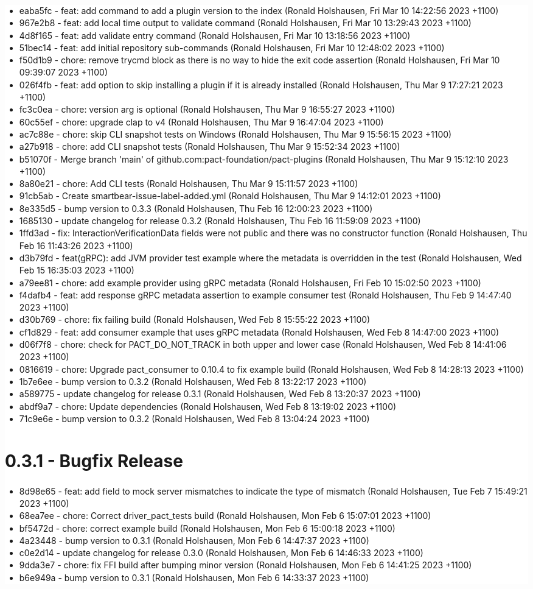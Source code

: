* eaba5fc - feat: add command to add a plugin version to the index (Ronald Holshausen, Fri Mar 10 14:22:56 2023 +1100)
* 967e2b8 - feat: add local time output to validate command (Ronald Holshausen, Fri Mar 10 13:29:43 2023 +1100)
* 4d8f165 - feat: add validate entry command (Ronald Holshausen, Fri Mar 10 13:18:56 2023 +1100)
* 51bec14 - feat: add initial repository sub-commands (Ronald Holshausen, Fri Mar 10 12:48:02 2023 +1100)
* f50d1b9 - chore: remove trycmd block as there is no way to hide the exit code assertion (Ronald Holshausen, Fri Mar 10 09:39:07 2023 +1100)
* 026f4fb - feat: add option to skip installing a plugin if it is already installed (Ronald Holshausen, Thu Mar 9 17:27:21 2023 +1100)
* fc3c0ea - chore: version arg is optional (Ronald Holshausen, Thu Mar 9 16:55:27 2023 +1100)
* 60c55ef - chore: upgrade clap to v4 (Ronald Holshausen, Thu Mar 9 16:47:04 2023 +1100)
* ac7c88e - chore: skip CLI snapshot tests on Windows (Ronald Holshausen, Thu Mar 9 15:56:15 2023 +1100)
* a27b918 - chore: add CLI snapshot tests (Ronald Holshausen, Thu Mar 9 15:52:34 2023 +1100)
* b51070f - Merge branch 'main' of github.com:pact-foundation/pact-plugins (Ronald Holshausen, Thu Mar 9 15:12:10 2023 +1100)
* 8a80e21 - chore: Add CLI tests (Ronald Holshausen, Thu Mar 9 15:11:57 2023 +1100)
* 91cb5ab - Create smartbear-issue-label-added.yml (Ronald Holshausen, Thu Mar 9 14:12:01 2023 +1100)
* 8e335d5 - bump version to 0.3.3 (Ronald Holshausen, Thu Feb 16 12:00:23 2023 +1100)
* 1685130 - update changelog for release 0.3.2 (Ronald Holshausen, Thu Feb 16 11:59:09 2023 +1100)
* 1ffd3ad - fix: InteractionVerificationData fields were not public and there was no constructor function (Ronald Holshausen, Thu Feb 16 11:43:26 2023 +1100)
* d3b79fd - feat(gRPC): add JVM provider test example where the metadata is overridden in the test (Ronald Holshausen, Wed Feb 15 16:35:03 2023 +1100)
* a79ee81 - chore: add example provider using gRPC metadata (Ronald Holshausen, Fri Feb 10 15:02:50 2023 +1100)
* f4dafb4 - feat: add response gRPC metadata assertion to example consumer test (Ronald Holshausen, Thu Feb 9 14:47:40 2023 +1100)
* d30b769 - chore: fix failing build (Ronald Holshausen, Wed Feb 8 15:55:22 2023 +1100)
* cf1d829 - feat: add consumer example that uses gRPC metadata (Ronald Holshausen, Wed Feb 8 14:47:00 2023 +1100)
* d06f7f8 - chore: check for PACT_DO_NOT_TRACK in both upper and lower case (Ronald Holshausen, Wed Feb 8 14:41:06 2023 +1100)
* 0816619 - chore: Upgrade pact_consumer to 0.10.4 to fix example build (Ronald Holshausen, Wed Feb 8 14:28:13 2023 +1100)
* 1b7e6ee - bump version to 0.3.2 (Ronald Holshausen, Wed Feb 8 13:22:17 2023 +1100)
* a589775 - update changelog for release 0.3.1 (Ronald Holshausen, Wed Feb 8 13:20:37 2023 +1100)
* abdf9a7 - chore: Update dependencies (Ronald Holshausen, Wed Feb 8 13:19:02 2023 +1100)
* 71c9e6e - bump version to 0.3.2 (Ronald Holshausen, Wed Feb 8 13:04:24 2023 +1100)

# 0.3.1 - Bugfix Release

* 8d98e65 - feat: add field to mock server mismatches to indicate the type of mismatch (Ronald Holshausen, Tue Feb 7 15:49:21 2023 +1100)
* 68ea7ee - chore: Correct driver_pact_tests build (Ronald Holshausen, Mon Feb 6 15:07:01 2023 +1100)
* bf5472d - chore: correct example build (Ronald Holshausen, Mon Feb 6 15:00:18 2023 +1100)
* 4a23448 - bump version to 0.3.1 (Ronald Holshausen, Mon Feb 6 14:47:37 2023 +1100)
* c0e2d14 - update changelog for release 0.3.0 (Ronald Holshausen, Mon Feb 6 14:46:33 2023 +1100)
* 9dda3e7 - chore: fix FFI build after bumping minor version (Ronald Holshausen, Mon Feb 6 14:41:25 2023 +1100)
* b6e949a - bump version to 0.3.1 (Ronald Holshausen, Mon Feb 6 14:33:37 2023 +1100)
